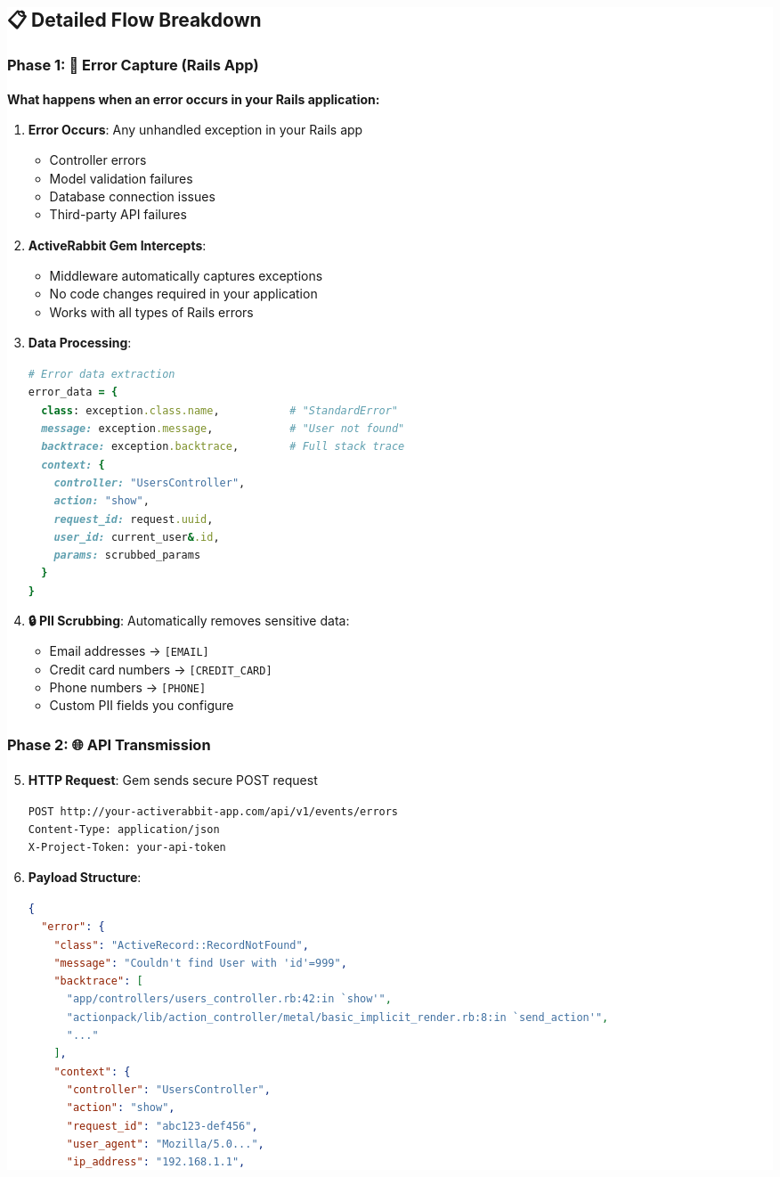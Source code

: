 ## 📋 Detailed Flow Breakdown

### Phase 1: 🚨 Error Capture (Rails App)

**What happens when an error occurs in your Rails application:**

1. **Error Occurs**: Any unhandled exception in your Rails app
   - Controller errors
   - Model validation failures
   - Database connection issues
   - Third-party API failures

2. **ActiveRabbit Gem Intercepts**:
   - Middleware automatically captures exceptions
   - No code changes required in your application
   - Works with all types of Rails errors

3. **Data Processing**:
   ```ruby
   # Error data extraction
   error_data = {
     class: exception.class.name,           # "StandardError"
     message: exception.message,            # "User not found"
     backtrace: exception.backtrace,        # Full stack trace
     context: {
       controller: "UsersController",
       action: "show",
       request_id: request.uuid,
       user_id: current_user&.id,
       params: scrubbed_params
     }
   }
   ```

4. **🔒 PII Scrubbing**: Automatically removes sensitive data:
   - Email addresses → `[EMAIL]`
   - Credit card numbers → `[CREDIT_CARD]`
   - Phone numbers → `[PHONE]`
   - Custom PII fields you configure

### Phase 2: 🌐 API Transmission

5. **HTTP Request**: Gem sends secure POST request
   ```bash
   POST http://your-activerabbit-app.com/api/v1/events/errors
   Content-Type: application/json
   X-Project-Token: your-api-token
   ```

6. **Payload Structure**:
   ```json
   {
     "error": {
       "class": "ActiveRecord::RecordNotFound",
       "message": "Couldn't find User with 'id'=999",
       "backtrace": [
         "app/controllers/users_controller.rb:42:in `show'",
         "actionpack/lib/action_controller/metal/basic_implicit_render.rb:8:in `send_action'",
         "..."
       ],
       "context": {
         "controller": "UsersController",
         "action": "show",
         "request_id": "abc123-def456",
         "user_agent": "Mozilla/5.0...",
         "ip_address": "192.168.1.1",
   ```